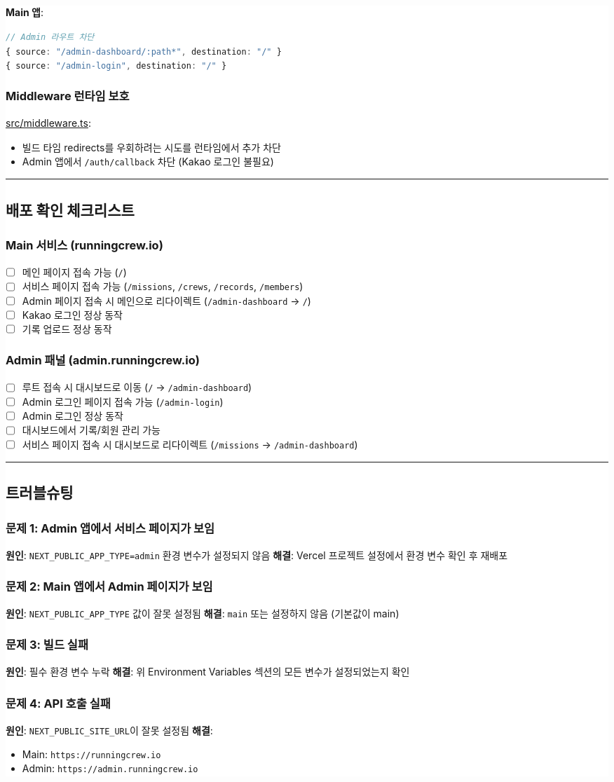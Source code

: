 **Main 앱**:
```typescript
// Admin 라우트 차단
{ source: "/admin-dashboard/:path*", destination: "/" }
{ source: "/admin-login", destination: "/" }
```

### Middleware 런타임 보호

[src/middleware.ts](../src/middleware.ts):
- 빌드 타임 redirects를 우회하려는 시도를 런타임에서 추가 차단
- Admin 앱에서 `/auth/callback` 차단 (Kakao 로그인 불필요)

---

## 배포 확인 체크리스트

### Main 서비스 (runningcrew.io)
- [ ] 메인 페이지 접속 가능 (`/`)
- [ ] 서비스 페이지 접속 가능 (`/missions`, `/crews`, `/records`, `/members`)
- [ ] Admin 페이지 접속 시 메인으로 리다이렉트 (`/admin-dashboard` → `/`)
- [ ] Kakao 로그인 정상 동작
- [ ] 기록 업로드 정상 동작

### Admin 패널 (admin.runningcrew.io)
- [ ] 루트 접속 시 대시보드로 이동 (`/` → `/admin-dashboard`)
- [ ] Admin 로그인 페이지 접속 가능 (`/admin-login`)
- [ ] Admin 로그인 정상 동작
- [ ] 대시보드에서 기록/회원 관리 가능
- [ ] 서비스 페이지 접속 시 대시보드로 리다이렉트 (`/missions` → `/admin-dashboard`)

---

## 트러블슈팅

### 문제 1: Admin 앱에서 서비스 페이지가 보임
**원인**: `NEXT_PUBLIC_APP_TYPE=admin` 환경 변수가 설정되지 않음
**해결**: Vercel 프로젝트 설정에서 환경 변수 확인 후 재배포

### 문제 2: Main 앱에서 Admin 페이지가 보임
**원인**: `NEXT_PUBLIC_APP_TYPE` 값이 잘못 설정됨
**해결**: `main` 또는 설정하지 않음 (기본값이 main)

### 문제 3: 빌드 실패
**원인**: 필수 환경 변수 누락
**해결**: 위 Environment Variables 섹션의 모든 변수가 설정되었는지 확인

### 문제 4: API 호출 실패
**원인**: `NEXT_PUBLIC_SITE_URL`이 잘못 설정됨
**해결**:
- Main: `https://runningcrew.io`
- Admin: `https://admin.runningcrew.io`
